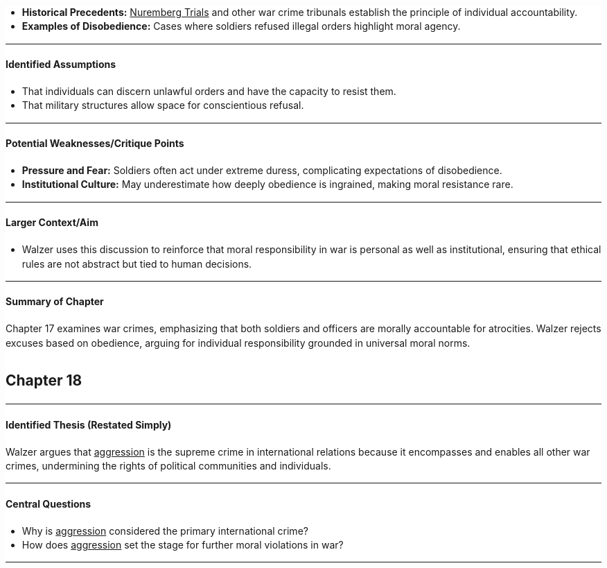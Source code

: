 * **Historical Precedents:** [Nuremberg Trials](https://en.wikipedia.org/wiki/Nuremberg_Trials) and other war crime tribunals establish the principle of individual accountability.
* **Examples of Disobedience:** Cases where soldiers refused illegal orders highlight moral agency.

---

#### Identified Assumptions

* That individuals can discern unlawful orders and have the capacity to resist them.
* That military structures allow space for conscientious refusal.

---

#### Potential Weaknesses/Critique Points

* **Pressure and Fear:** Soldiers often act under extreme duress, complicating expectations of disobedience.
* **Institutional Culture:** May underestimate how deeply obedience is ingrained, making moral resistance rare.

---

#### Larger Context/Aim

* Walzer uses this discussion to reinforce that moral responsibility in war is personal as well as institutional, ensuring that ethical rules are not abstract but tied to human decisions.

---

#### Summary of Chapter

Chapter 17 examines war crimes, emphasizing that both soldiers and officers are morally accountable for atrocities. Walzer rejects excuses based on obedience, arguing for individual responsibility grounded in universal moral norms.

## Chapter 18

---

#### Identified Thesis (Restated Simply)

Walzer argues that [aggression](https://en.wikipedia.org/wiki/aggression) is the supreme crime in international relations because it encompasses and enables all other war crimes, undermining the rights of political communities and individuals.

---

#### Central Questions

* Why is [aggression](https://en.wikipedia.org/wiki/aggression) considered the primary international crime?
* How does [aggression](https://en.wikipedia.org/wiki/aggression) set the stage for further moral violations in war?

---
